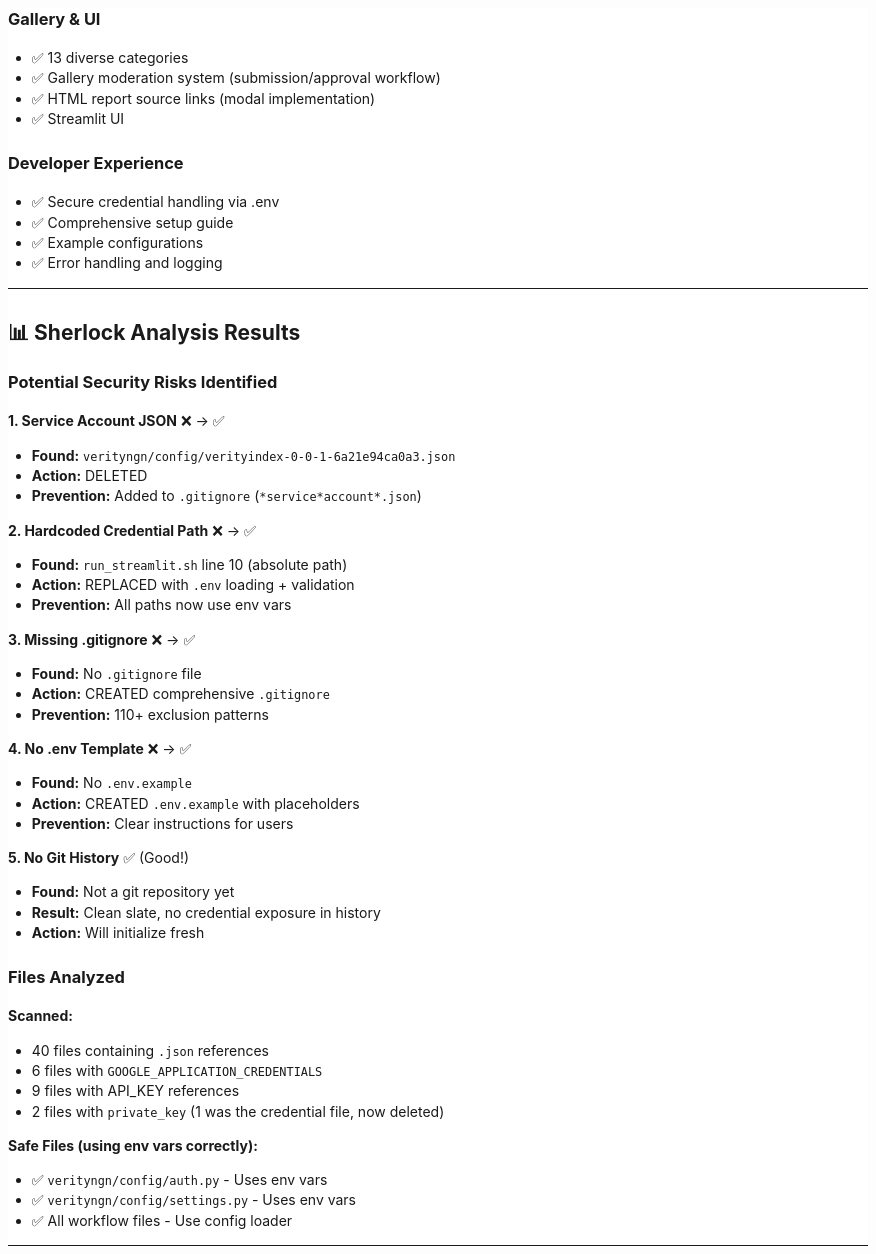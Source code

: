 ### Gallery & UI
- ✅ 13 diverse categories
- ✅ Gallery moderation system (submission/approval workflow)
- ✅ HTML report source links (modal implementation)
- ✅ Streamlit UI

### Developer Experience
- ✅ Secure credential handling via .env
- ✅ Comprehensive setup guide
- ✅ Example configurations
- ✅ Error handling and logging

---

## 📊 Sherlock Analysis Results

### Potential Security Risks Identified

**1. Service Account JSON** ❌ → ✅
- **Found:** `verityngn/config/verityindex-0-0-1-6a21e94ca0a3.json`
- **Action:** DELETED
- **Prevention:** Added to `.gitignore` (`*service*account*.json`)

**2. Hardcoded Credential Path** ❌ → ✅
- **Found:** `run_streamlit.sh` line 10 (absolute path)
- **Action:** REPLACED with `.env` loading + validation
- **Prevention:** All paths now use env vars

**3. Missing .gitignore** ❌ → ✅
- **Found:** No `.gitignore` file
- **Action:** CREATED comprehensive `.gitignore`
- **Prevention:** 110+ exclusion patterns

**4. No .env Template** ❌ → ✅
- **Found:** No `.env.example`
- **Action:** CREATED `.env.example` with placeholders
- **Prevention:** Clear instructions for users

**5. No Git History** ✅ (Good!)
- **Found:** Not a git repository yet
- **Result:** Clean slate, no credential exposure in history
- **Action:** Will initialize fresh

### Files Analyzed

**Scanned:**
- 40 files containing `.json` references
- 6 files with `GOOGLE_APPLICATION_CREDENTIALS`
- 9 files with API_KEY references
- 2 files with `private_key` (1 was the credential file, now deleted)

**Safe Files (using env vars correctly):**
- ✅ `verityngn/config/auth.py` - Uses env vars
- ✅ `verityngn/config/settings.py` - Uses env vars
- ✅ All workflow files - Use config loader

---